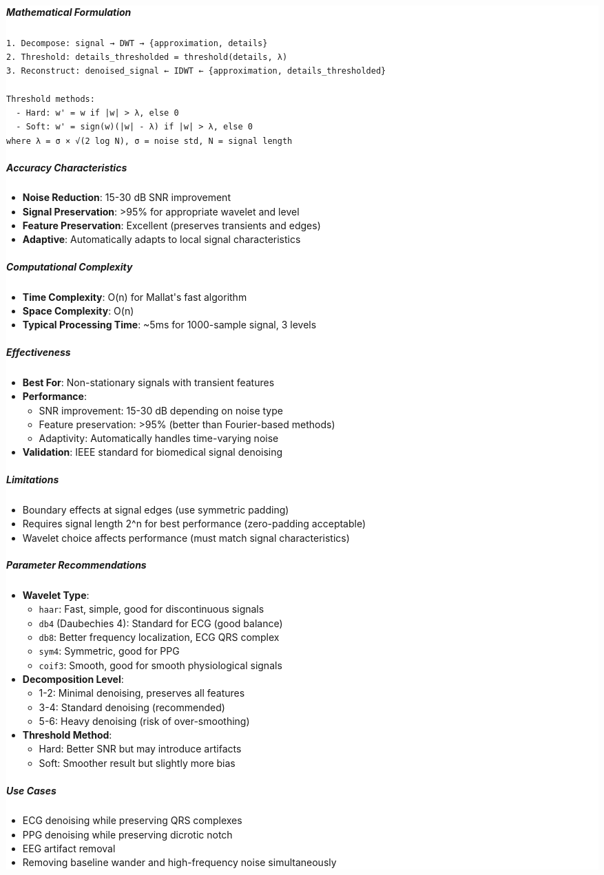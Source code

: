 ##### Mathematical Formulation
```
1. Decompose: signal → DWT → {approximation, details}
2. Threshold: details_thresholded = threshold(details, λ)
3. Reconstruct: denoised_signal ← IDWT ← {approximation, details_thresholded}

Threshold methods:
  - Hard: w' = w if |w| > λ, else 0
  - Soft: w' = sign(w)(|w| - λ) if |w| > λ, else 0
where λ = σ × √(2 log N), σ = noise std, N = signal length
```

##### Accuracy Characteristics
- **Noise Reduction**: 15-30 dB SNR improvement
- **Signal Preservation**: >95% for appropriate wavelet and level
- **Feature Preservation**: Excellent (preserves transients and edges)
- **Adaptive**: Automatically adapts to local signal characteristics

##### Computational Complexity
- **Time Complexity**: O(n) for Mallat's fast algorithm
- **Space Complexity**: O(n)
- **Typical Processing Time**: ~5ms for 1000-sample signal, 3 levels

##### Effectiveness
- **Best For**: Non-stationary signals with transient features
- **Performance**:
  - SNR improvement: 15-30 dB depending on noise type
  - Feature preservation: >95% (better than Fourier-based methods)
  - Adaptivity: Automatically handles time-varying noise
- **Validation**: IEEE standard for biomedical signal denoising

##### Limitations
- Boundary effects at signal edges (use symmetric padding)
- Requires signal length 2^n for best performance (zero-padding acceptable)
- Wavelet choice affects performance (must match signal characteristics)

##### Parameter Recommendations
- **Wavelet Type**:
  - `haar`: Fast, simple, good for discontinuous signals
  - `db4` (Daubechies 4): Standard for ECG (good balance)
  - `db8`: Better frequency localization, ECG QRS complex
  - `sym4`: Symmetric, good for PPG
  - `coif3`: Smooth, good for smooth physiological signals
- **Decomposition Level**:
  - 1-2: Minimal denoising, preserves all features
  - 3-4: Standard denoising (recommended)
  - 5-6: Heavy denoising (risk of over-smoothing)
- **Threshold Method**:
  - Hard: Better SNR but may introduce artifacts
  - Soft: Smoother result but slightly more bias

##### Use Cases
- ECG denoising while preserving QRS complexes
- PPG denoising while preserving dicrotic notch
- EEG artifact removal
- Removing baseline wander and high-frequency noise simultaneously
